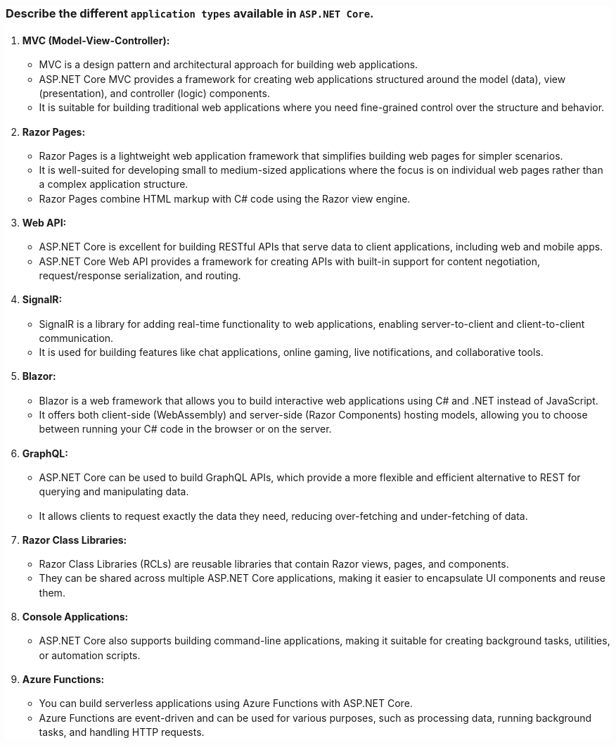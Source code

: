 ### Describe the different `application types` available in `ASP.NET Core`.

1. **MVC (Model-View-Controller):**
   - MVC is a design pattern and architectural approach for building web applications.
   - ASP.NET Core MVC provides a framework for creating web applications structured around the model (data), view (presentation), and controller (logic) components.
   - It is suitable for building traditional web applications where you need fine-grained control over the structure and behavior.

2. **Razor Pages:**
   - Razor Pages is a lightweight web application framework that simplifies building web pages for simpler scenarios.
   - It is well-suited for developing small to medium-sized applications where the focus is on individual web pages rather than a complex application structure.
   - Razor Pages combine HTML markup with C# code using the Razor view engine.

3. **Web API:**
   - ASP.NET Core is excellent for building RESTful APIs that serve data to client applications, including web and mobile apps.
   - ASP.NET Core Web API provides a framework for creating APIs with built-in support for content negotiation, request/response serialization, and routing.

4. **SignalR:**
   - SignalR is a library for adding real-time functionality to web applications, enabling server-to-client and client-to-client communication.
   - It is used for building features like chat applications, online gaming, live notifications, and collaborative tools.

5. **Blazor:**
   - Blazor is a web framework that allows you to build interactive web applications using C# and .NET instead of JavaScript.
   - It offers both client-side (WebAssembly) and server-side (Razor Components) hosting models, allowing you to choose between running your C# code in the browser or on the server.

6. **GraphQL:**
   - ASP.NET Core can be used to build GraphQL APIs, which provide a more flexible and efficient alternative to REST for querying and manipulating data.
   
   - It allows clients to request exactly the data they need, reducing over-fetching and under-fetching of data.
   
     <div style="page-break-after: always; break-after: page;"></div>
   
7. **Razor Class Libraries:**
   
   - Razor Class Libraries (RCLs) are reusable libraries that contain Razor views, pages, and components.
   - They can be shared across multiple ASP.NET Core applications, making it easier to encapsulate UI components and reuse them.
   
8. **Console Applications:**
   - ASP.NET Core also supports building command-line applications, making it suitable for creating background tasks, utilities, or automation scripts.

9. **Azure Functions:**
   - You can build serverless applications using Azure Functions with ASP.NET Core.
   - Azure Functions are event-driven and can be used for various purposes, such as processing data, running background tasks, and handling HTTP requests.
